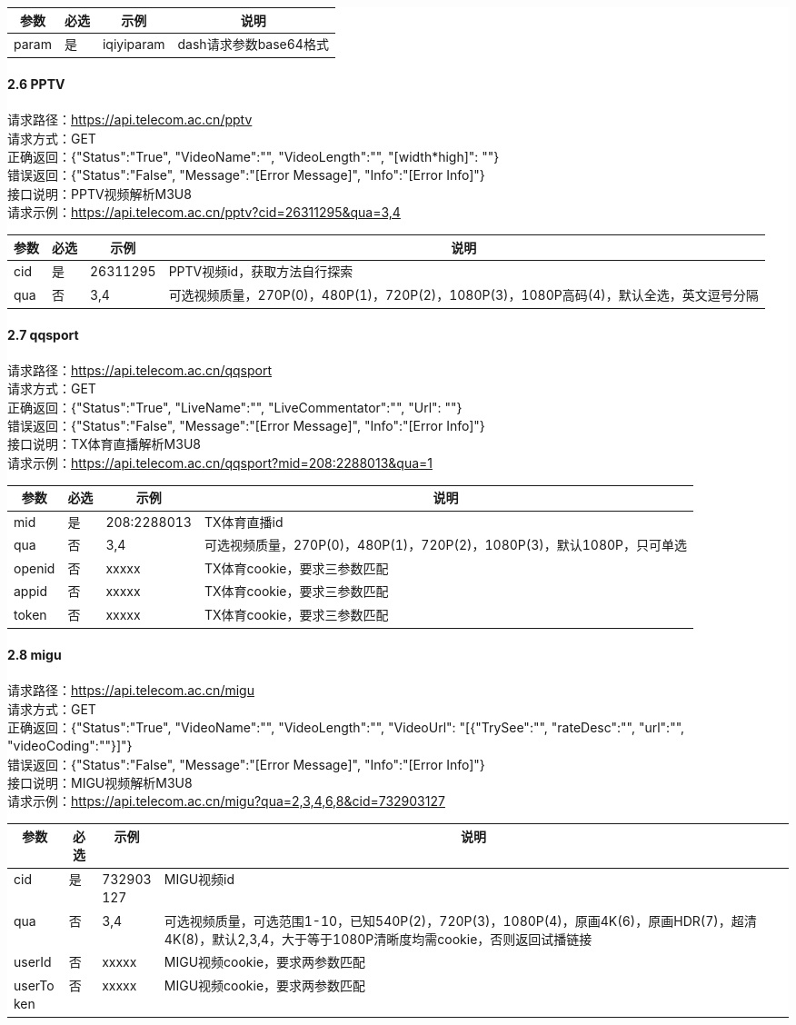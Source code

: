 | 参数 | 必选 | 示例 | 说明 |
| --- | --- | --- | --- |
| param | 是 | iqiyiparam | dash请求参数base64格式 |
    
#### 2.6 PPTV    
请求路径：https://api.telecom.ac.cn/pptv    
请求方式：GET    
正确返回：{"Status":"True", "VideoName":"", "VideoLength":"", "[width*high]": ""}    
错误返回：{"Status":"False", "Message":"[Error Message]", "Info":"[Error Info]"}    
接口说明：PPTV视频解析M3U8    
请求示例：https://api.telecom.ac.cn/pptv?cid=26311295&qua=3,4    

| 参数 | 必选 | 示例 | 说明 |
| --- | --- | --- | --- |
| cid | 是 | 26311295 | PPTV视频id，获取方法自行探索 |
| qua | 否 | 3,4 | 可选视频质量，270P(0)，480P(1)，720P(2)，1080P(3)，1080P高码(4)，默认全选，英文逗号分隔 |
    
#### 2.7 qqsport    
请求路径：https://api.telecom.ac.cn/qqsport    
请求方式：GET    
正确返回：{"Status":"True", "LiveName":"", "LiveCommentator":"", "Url": ""}    
错误返回：{"Status":"False", "Message":"[Error Message]", "Info":"[Error Info]"}    
接口说明：TX体育直播解析M3U8    
请求示例：https://api.telecom.ac.cn/qqsport?mid=208:2288013&qua=1    

| 参数 | 必选 | 示例 | 说明 |
| --- | --- | --- | --- |
| mid | 是 | 208:2288013 | TX体育直播id |
| qua | 否 | 3,4 | 可选视频质量，270P(0)，480P(1)，720P(2)，1080P(3)，默认1080P，只可单选 |
| openid | 否 | xxxxx | TX体育cookie，要求三参数匹配 |
| appid | 否 | xxxxx | TX体育cookie，要求三参数匹配 |
| token | 否 | xxxxx | TX体育cookie，要求三参数匹配 |
    
#### 2.8 migu    
请求路径：https://api.telecom.ac.cn/migu    
请求方式：GET    
正确返回：{"Status":"True", "VideoName":"", "VideoLength":"", "VideoUrl": "[{"TrySee":"", "rateDesc":"", "url":"", "videoCoding":""}]"}    
错误返回：{"Status":"False", "Message":"[Error Message]", "Info":"[Error Info]"}    
接口说明：MIGU视频解析M3U8    
请求示例：https://api.telecom.ac.cn/migu?qua=2,3,4,6,8&cid=732903127    

| 参数 | 必选 | 示例 | 说明 |
| --- | --- | --- | --- |
| cid | 是 | 732903127 | MIGU视频id |
| qua | 否 | 3,4 | 可选视频质量，可选范围1-10，已知540P(2)，720P(3)，1080P(4)，原画4K(6)，原画HDR(7)，超清4K(8)，默认2,3,4，大于等于1080P清晰度均需cookie，否则返回试播链接 |
| userId | 否 | xxxxx | MIGU视频cookie，要求两参数匹配 |
| userToken | 否 | xxxxx | MIGU视频cookie，要求两参数匹配 |
    